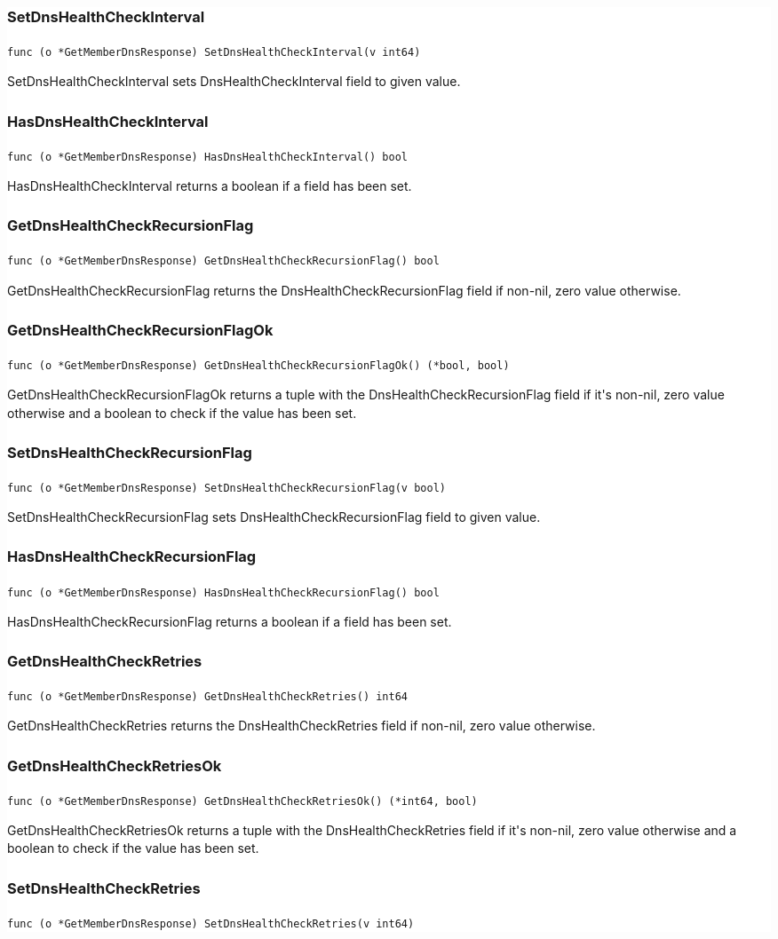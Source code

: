 ### SetDnsHealthCheckInterval

`func (o *GetMemberDnsResponse) SetDnsHealthCheckInterval(v int64)`

SetDnsHealthCheckInterval sets DnsHealthCheckInterval field to given value.

### HasDnsHealthCheckInterval

`func (o *GetMemberDnsResponse) HasDnsHealthCheckInterval() bool`

HasDnsHealthCheckInterval returns a boolean if a field has been set.

### GetDnsHealthCheckRecursionFlag

`func (o *GetMemberDnsResponse) GetDnsHealthCheckRecursionFlag() bool`

GetDnsHealthCheckRecursionFlag returns the DnsHealthCheckRecursionFlag field if non-nil, zero value otherwise.

### GetDnsHealthCheckRecursionFlagOk

`func (o *GetMemberDnsResponse) GetDnsHealthCheckRecursionFlagOk() (*bool, bool)`

GetDnsHealthCheckRecursionFlagOk returns a tuple with the DnsHealthCheckRecursionFlag field if it's non-nil, zero value otherwise
and a boolean to check if the value has been set.

### SetDnsHealthCheckRecursionFlag

`func (o *GetMemberDnsResponse) SetDnsHealthCheckRecursionFlag(v bool)`

SetDnsHealthCheckRecursionFlag sets DnsHealthCheckRecursionFlag field to given value.

### HasDnsHealthCheckRecursionFlag

`func (o *GetMemberDnsResponse) HasDnsHealthCheckRecursionFlag() bool`

HasDnsHealthCheckRecursionFlag returns a boolean if a field has been set.

### GetDnsHealthCheckRetries

`func (o *GetMemberDnsResponse) GetDnsHealthCheckRetries() int64`

GetDnsHealthCheckRetries returns the DnsHealthCheckRetries field if non-nil, zero value otherwise.

### GetDnsHealthCheckRetriesOk

`func (o *GetMemberDnsResponse) GetDnsHealthCheckRetriesOk() (*int64, bool)`

GetDnsHealthCheckRetriesOk returns a tuple with the DnsHealthCheckRetries field if it's non-nil, zero value otherwise
and a boolean to check if the value has been set.

### SetDnsHealthCheckRetries

`func (o *GetMemberDnsResponse) SetDnsHealthCheckRetries(v int64)`
